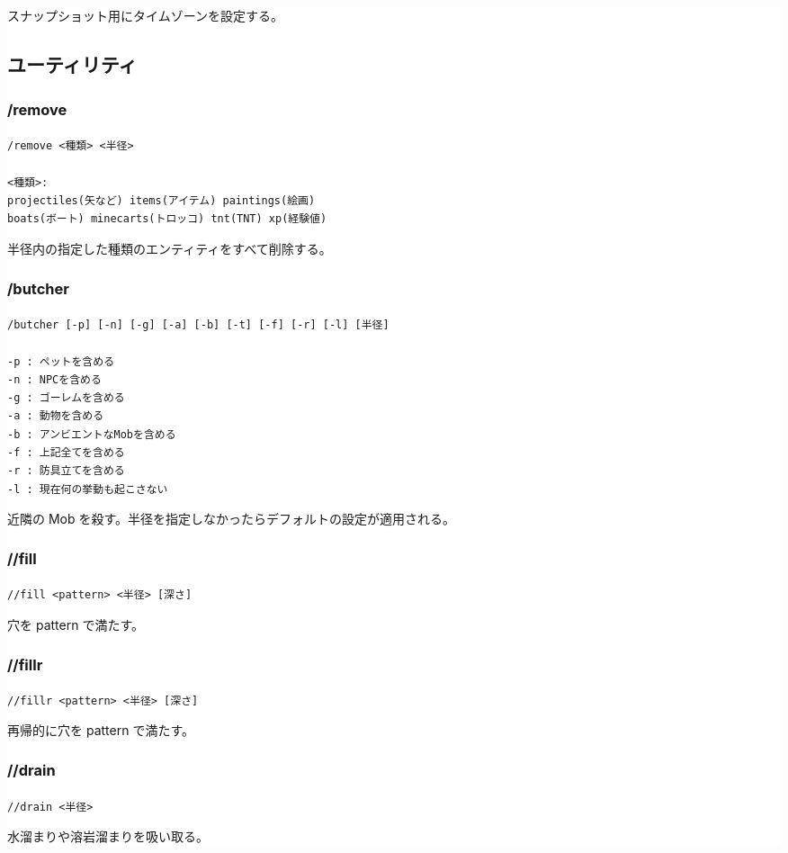 スナップショット用にタイムゾーンを設定する。
## ユーティリティ

### /remove

```command
/remove <種類> <半径>

<種類>:
projectiles(矢など) items(アイテム) paintings(絵画)
boats(ボート) minecarts(トロッコ) tnt(TNT) xp(経験値)
```

半径内の指定した種類のエンティティをすべて削除する。

### /butcher

```command
/butcher [-p] [-n] [-g] [-a] [-b] [-t] [-f] [-r] [-l] [半径]

-p : ペットを含める
-n : NPCを含める
-g : ゴーレムを含める
-a : 動物を含める
-b : アンビエントなMobを含める
-f : 上記全てを含める
-r : 防具立てを含める
-l : 現在何の挙動も起こさない
```

近隣の Mob を殺す。半径を指定しなかったらデフォルトの設定が適用される。

### //fill

```command
//fill <pattern> <半径> [深さ]
```

穴を pattern で満たす。

### //fillr

```command
//fillr <pattern> <半径> [深さ]
```

再帰的に穴を pattern で満たす。

### //drain

```command
//drain <半径>
```

水溜まりや溶岩溜まりを吸い取る。
